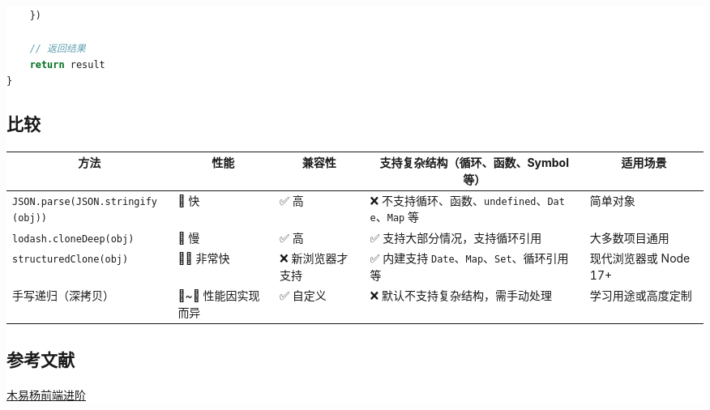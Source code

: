 ```js
    })
    
    // 返回结果
    return result
}
```





## 比较

| 方法                              | 性能               | 兼容性           | 支持复杂结构（循环、函数、Symbol 等）             | 适用场景              |
| --------------------------------- | ------------------ | ---------------- | ------------------------------------------------- | --------------------- |
| `JSON.parse(JSON.stringify(obj))` | 🚀 快               | ✅ 高             | ❌ 不支持循环、函数、`undefined`、`Date`、`Map` 等 | 简单对象              |
| `lodash.cloneDeep(obj)`           | 🐢 慢               | ✅ 高             | ✅ 支持大部分情况，支持循环引用                    | 大多数项目通用        |
| `structuredClone(obj)`            | 🚀🚀 非常快          | ❌ 新浏览器才支持 | ✅ 内建支持 `Date`、`Map`、`Set`、循环引用等       | 现代浏览器或 Node 17+ |
| 手写递归（深拷贝）                | 🐢~🚀 性能因实现而异 | ✅ 自定义         | ❌ 默认不支持复杂结构，需手动处理                  | 学习用途或高度定制    |



## 参考文献

[ 木易杨前端进阶](https://muyiy.cn/blog/4/4.4.html)
